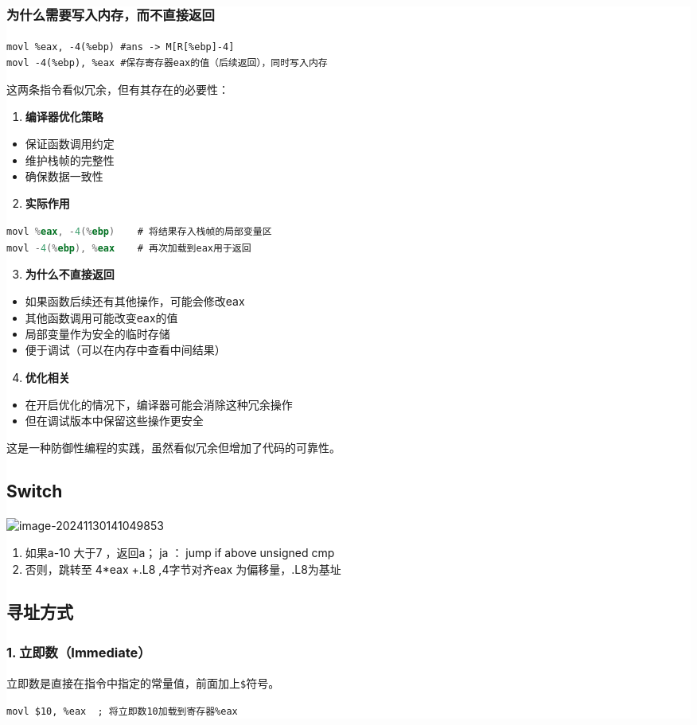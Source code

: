 

### 为什么需要写入内存，而不直接返回

```assembly
movl %eax, -4(%ebp) #ans -> M[R[%ebp]-4]   
movl -4(%ebp), %eax #保存寄存器eax的值（后续返回），同时写入内存
```

这两条指令看似冗余，但有其存在的必要性：

1. **编译器优化策略**

- 保证函数调用约定
- 维护栈帧的完整性
- 确保数据一致性

2. **实际作用**

```nasm
movl %eax, -4(%ebp)    # 将结果存入栈帧的局部变量区
movl -4(%ebp), %eax    # 再次加载到eax用于返回
```

3. **为什么不直接返回**

- 如果函数后续还有其他操作，可能会修改eax
- 其他函数调用可能改变eax的值
- 局部变量作为安全的临时存储
- 便于调试（可以在内存中查看中间结果）

4. **优化相关**

- 在开启优化的情况下，编译器可能会消除这种冗余操作
- 但在调试版本中保留这些操作更安全

这是一种防御性编程的实践，虽然看似冗余但增加了代码的可靠性。

## Switch



![image-20241130141049853](https://raw.githubusercontent.com/violet-wdream/Picbed2/main/202411301410914.png)

1. 如果a-10 大于7 ，返回a；   ja ： jump  if above  unsigned cmp
2. 否则，跳转至 4*eax +.L8  ,4字节对齐eax 为偏移量，.L8为基址 



## 寻址方式



### 1. 立即数（Immediate）

立即数是直接在指令中指定的常量值，前面加上`$`符号。

```assembly
movl $10, %eax  ; 将立即数10加载到寄存器%eax
```
